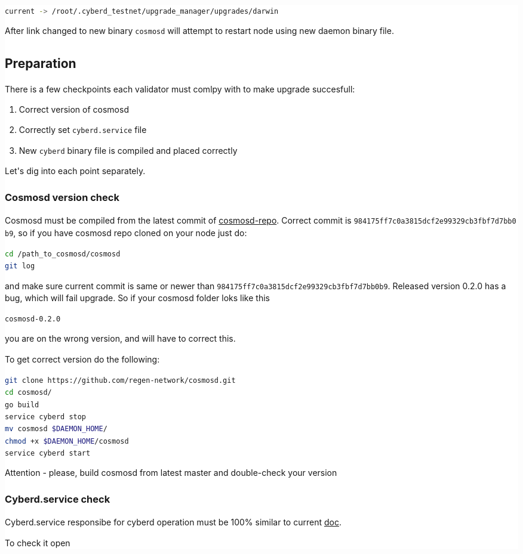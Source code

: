 ```bash
current -> /root/.cyberd_testnet/upgrade_manager/upgrades/darwin
```

After link changed to new binary `cosmosd` will attempt to restart node using new daemon binary file.

## Preparation

There is a few checkpoints each validator must comlpy with to make upgrade succesfull:

1. Correct version of cosmosd

2. Correctly set `cyberd.service` file

3. New `cyberd` binary file is compiled and placed correctly

Let's dig into each point separately.

### Cosmosd version check

Cosmosd must be compiled from the latest commit of [cosmosd-repo](https://github.com/regen-network/cosmosd). Correct commit is `984175ff7c0a3815dcf2e99329cb3fbf7d7bb0b9`, so if you have cosmosd repo cloned on your node just do:

```bash
cd /path_to_cosmosd/cosmosd
git log
```

and make sure current commit is same or newer than `984175ff7c0a3815dcf2e99329cb3fbf7d7bb0b9`. Released version 0.2.0 has a bug, which will fail upgrade. So if your cosmosd folder loks like this

```bash
cosmosd-0.2.0
```

you are on the wrong version, and will have to correct this.

To get correct version do the following:

```bash
git clone https://github.com/regen-network/cosmosd.git
cd cosmosd/
go build
service cyberd stop
mv cosmosd $DAEMON_HOME/
chmod +x $DAEMON_HOME/cosmosd
service cyberd start
```

Attention - please, build cosmosd from latest master and double-check your version

### Cyberd.service check

Cyberd.service responsibe for cyberd operation must be 100% similar to current [doc](https://github.com/cybercongress/go-cyber/blob/master/docs/run_validator.md).

To check it open
